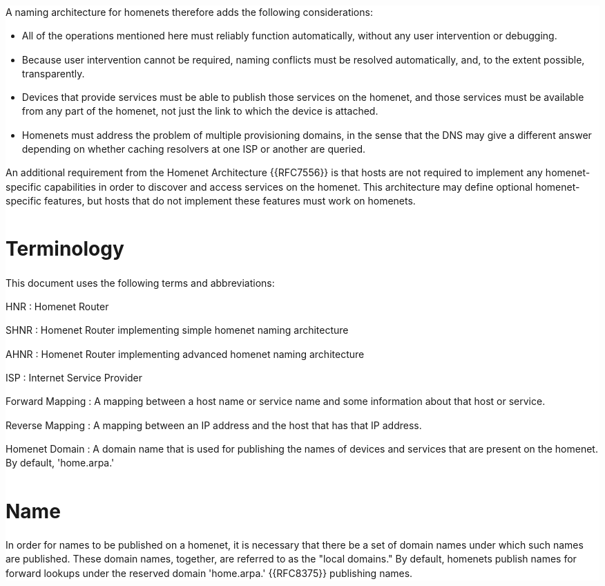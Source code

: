 A naming architecture for homenets therefore adds the following considerations:

* All of the operations mentioned here must reliably function automatically,
  without any user intervention or debugging.

* Because user intervention cannot be required, naming conflicts must
  be resolved automatically, and, to the extent possible,
  transparently.

* Devices that provide services must be able to publish those services
  on the homenet, and those services must be available from any part
  of the homenet, not just the link to which the device is attached.

* Homenets must address the problem of multiple provisioning domains,
  in the sense that the DNS may give a different answer depending on
  whether caching resolvers at one ISP or another are queried.

An additional requirement from the Homenet Architecture {{RFC7556}} is
that hosts are not required to implement any homenet-specific
capabilities in order to discover and access services on the
homenet. This architecture may define optional homenet-specific
features, but hosts that do not implement these features must work on
homenets.

# Terminology

This document uses the following terms and abbreviations:

HNR
: Homenet Router

SHNR
: Homenet Router implementing simple homenet naming architecture

AHNR
: Homenet Router implementing advanced homenet naming architecture

ISP
: Internet Service Provider

Forward Mapping
: A mapping between a host name or service name and some information
  about that host or service.

Reverse Mapping
: A mapping between an IP address and the host that has that IP address.

Homenet Domain
: A domain name that is used for publishing the names of devices and services
that are present on the homenet.   By default, 'home.arpa.'

# Name

In order for names to be published on a homenet, it is necessary that there be a set of domain
names under which such names are published. These domain names, together, are referred to as the
"local domains." By default, homenets publish names for forward lookups under the reserved
domain 'home.arpa.' {{RFC8375}} publishing names.
